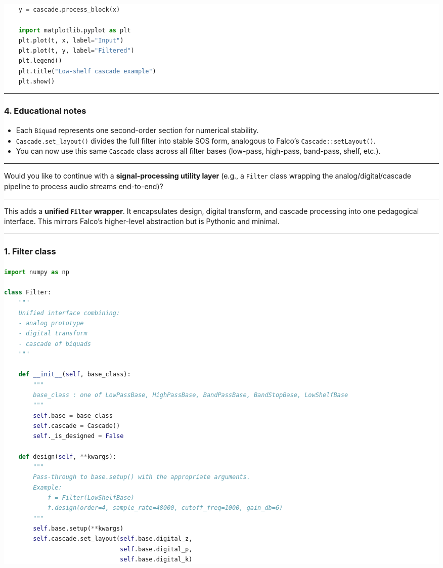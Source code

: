 ```python
    y = cascade.process_block(x)

    import matplotlib.pyplot as plt
    plt.plot(t, x, label="Input")
    plt.plot(t, y, label="Filtered")
    plt.legend()
    plt.title("Low-shelf cascade example")
    plt.show()
```

---

### 4. Educational notes

* Each `Biquad` represents one second-order section for numerical stability.
* `Cascade.set_layout()` divides the full filter into stable SOS form, analogous to Falco’s `Cascade::setLayout()`.
* You can now use this same `Cascade` class across all filter bases (low-pass, high-pass, band-pass, shelf, etc.).

---

Would you like to continue with a **signal-processing utility layer** (e.g., a `Filter` class wrapping the analog/digital/cascade pipeline to process audio streams end-to-end)?

---

This adds a **unified `Filter` wrapper**.
It encapsulates design, digital transform, and cascade processing into one pedagogical interface.
This mirrors Falco’s higher-level abstraction but is Pythonic and minimal.

---

### 1. Filter class

```python
import numpy as np

class Filter:
    """
    Unified interface combining:
    - analog prototype
    - digital transform
    - cascade of biquads
    """

    def __init__(self, base_class):
        """
        base_class : one of LowPassBase, HighPassBase, BandPassBase, BandStopBase, LowShelfBase
        """
        self.base = base_class
        self.cascade = Cascade()
        self._is_designed = False

    def design(self, **kwargs):
        """
        Pass-through to base.setup() with the appropriate arguments.
        Example:
            f = Filter(LowShelfBase)
            f.design(order=4, sample_rate=48000, cutoff_freq=1000, gain_db=6)
        """
        self.base.setup(**kwargs)
        self.cascade.set_layout(self.base.digital_z,
                                self.base.digital_p,
                                self.base.digital_k)
```